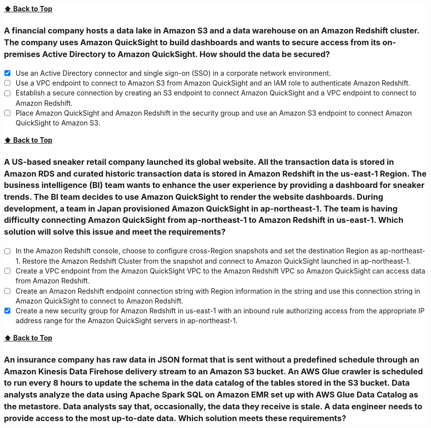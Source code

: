 **[⬆ Back to Top](#table-of-contents)**

### A financial company hosts a data lake in Amazon S3 and a data warehouse on an Amazon Redshift cluster. The company uses Amazon QuickSight to build dashboards and wants to secure access from its on-premises Active Directory to Amazon QuickSight. How should the data be secured?

- [x] Use an Active Directory connector and single sign-on (SSO) in a corporate network environment.
- [ ] Use a VPC endpoint to connect to Amazon S3 from Amazon QuickSight and an IAM role to authenticate Amazon Redshift.
- [ ] Establish a secure connection by creating an S3 endpoint to connect Amazon QuickSight and a VPC endpoint to connect to Amazon Redshift.
- [ ] Place Amazon QuickSight and Amazon Redshift in the security group and use an Amazon S3 endpoint to connect Amazon QuickSight to Amazon S3.

**[⬆ Back to Top](#table-of-contents)**

### A US-based sneaker retail company launched its global website. All the transaction data is stored in Amazon RDS and curated historic transaction data is stored in Amazon Redshift in the us-east-1 Region. The business intelligence (BI) team wants to enhance the user experience by providing a dashboard for sneaker trends. The BI team decides to use Amazon QuickSight to render the website dashboards. During development, a team in Japan provisioned Amazon QuickSight in ap-northeast-1. The team is having difficulty connecting Amazon QuickSight from ap-northeast-1 to Amazon Redshift in us-east-1. Which solution will solve this issue and meet the requirements?

- [ ] In the Amazon Redshift console, choose to configure cross-Region snapshots and set the destination Region as ap-northeast-1. Restore the Amazon Redshift Cluster from the snapshot and connect to Amazon QuickSight launched in ap-northeast-1.
- [ ] Create a VPC endpoint from the Amazon QuickSight VPC to the Amazon Redshift VPC so Amazon QuickSight can access data from Amazon Redshift.
- [ ] Create an Amazon Redshift endpoint connection string with Region information in the string and use this connection string in Amazon QuickSight to connect to Amazon Redshift.
- [x] Create a new security group for Amazon Redshift in us-east-1 with an inbound rule authorizing access from the appropriate IP address range for the Amazon QuickSight servers in ap-northeast-1.

**[⬆ Back to Top](#table-of-contents)**

### An insurance company has raw data in JSON format that is sent without a predefined schedule through an Amazon Kinesis Data Firehose delivery stream to an Amazon S3 bucket. An AWS Glue crawler is scheduled to run every 8 hours to update the schema in the data catalog of the tables stored in the S3 bucket. Data analysts analyze the data using Apache Spark SQL on Amazon EMR set up with AWS Glue Data Catalog as the metastore. Data analysts say that, occasionally, the data they receive is stale. A data engineer needs to provide access to the most up-to-date data. Which solution meets these requirements?
